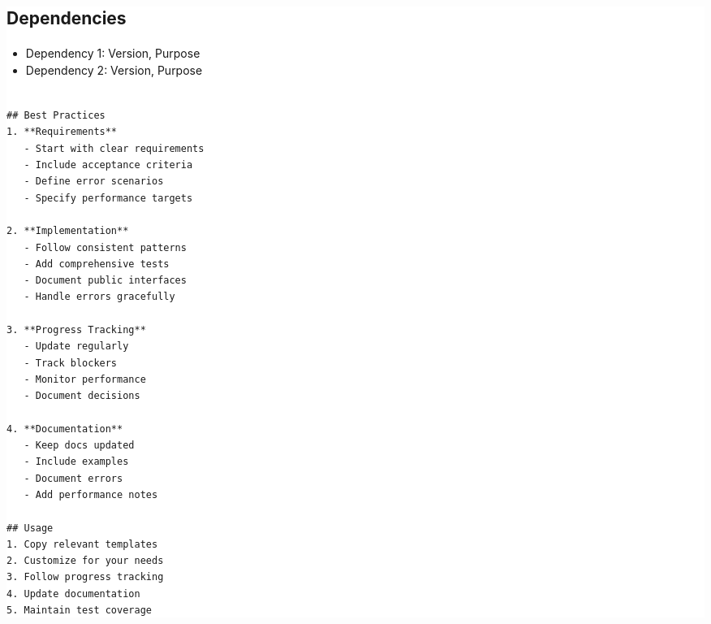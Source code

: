 ## Dependencies
- Dependency 1: Version, Purpose
- Dependency 2: Version, Purpose
```

## Best Practices
1. **Requirements**
   - Start with clear requirements
   - Include acceptance criteria
   - Define error scenarios
   - Specify performance targets

2. **Implementation**
   - Follow consistent patterns
   - Add comprehensive tests
   - Document public interfaces
   - Handle errors gracefully

3. **Progress Tracking**
   - Update regularly
   - Track blockers
   - Monitor performance
   - Document decisions

4. **Documentation**
   - Keep docs updated
   - Include examples
   - Document errors
   - Add performance notes

## Usage
1. Copy relevant templates
2. Customize for your needs
3. Follow progress tracking
4. Update documentation
5. Maintain test coverage
